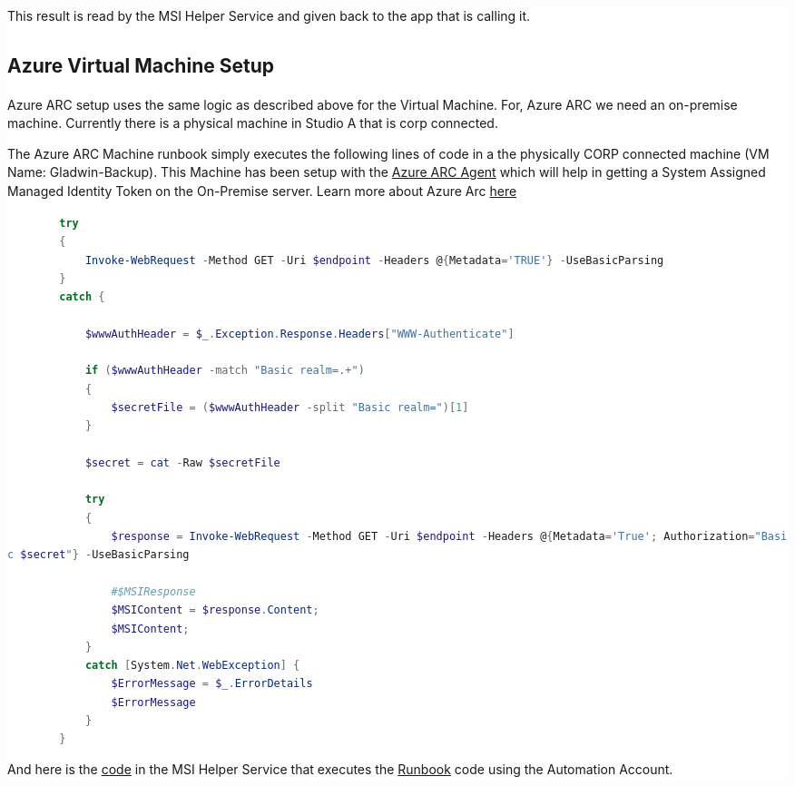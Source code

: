 This result is read by the MSI Helper Service and given back to the app that is calling it. 

## Azure Virtual Machine Setup 

Azure ARC setup uses the same logic as described above for the Virtual Machine. For, Azure ARC we need an on-premise machine. Currently there is a physical machine in Studio A that is corp connected. 

The Azure ARC Machine runbook simply executes the following lines of code in a the physically CORP connected machine (VM Name: Gladwin-Backup). This Machine has been setup with the [Azure ARC Agent](https://learn.microsoft.com/en-us/azure/azure-arc/servers/agent-overview) which will help in getting a System Assigned Managed Identity Token on the On-Premise server. Learn more about Azure Arc [here](https://learn.microsoft.com/en-us/azure/azure-arc/servers/managed-identity-authentication)

```powershell
        try 
        {
            Invoke-WebRequest -Method GET -Uri $endpoint -Headers @{Metadata='TRUE'} -UseBasicParsing
        }
        catch {

            $wwwAuthHeader = $_.Exception.Response.Headers["WWW-Authenticate"]

            if ($wwwAuthHeader -match "Basic realm=.+")
            {
                $secretFile = ($wwwAuthHeader -split "Basic realm=")[1]
            }

            $secret = cat -Raw $secretFile

            try
            {
                $response = Invoke-WebRequest -Method GET -Uri $endpoint -Headers @{Metadata='True'; Authorization="Basic $secret"} -UseBasicParsing

                #$MSIResponse
                $MSIContent = $response.Content;
                $MSIContent;
            }
            catch [System.Net.WebException] {
                $ErrorMessage = $_.ErrorDetails
                $ErrorMessage
            }
        }
```

And here is the [code](https://github.com/AzureAD/microsoft-authentication-library-for-dotnet/blob/main/tests/devapps/Managed%20Identity%20apps/MSIHelperService/Helper/MSIHelper.cs#L332) in the MSI Helper Service that executes the [Runbook](https://ms.portal.azure.com/#@microsoft.onmicrosoft.com/resource/subscriptions/c1686c51-b717-4fe0-9af3-24a20a41fb0c/resourceGroups/OperationsManagementSuite/providers/Microsoft.Automation/automationAccounts/OMSAdmin/runbooks/GetMSITokenFromAzureArc/overview) code using the Automation Account. 
